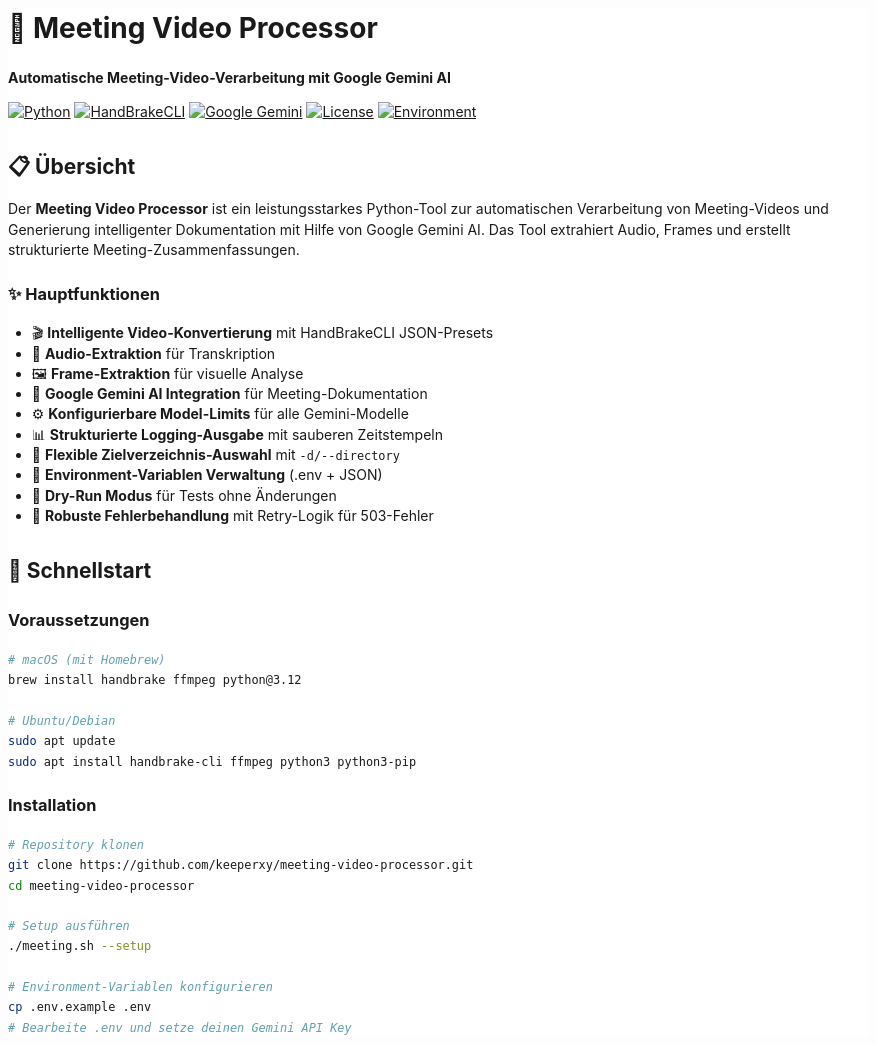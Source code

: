 # 🎥 Meeting Video Processor

**Automatische Meeting-Video-Verarbeitung mit Google Gemini AI**

[![Python](https://img.shields.io/badge/Python-3.8+-blue.svg)](https://www.python.org/)
[![HandBrakeCLI](https://img.shields.io/badge/HandBrakeCLI-1.9+-green.svg)](https://handbrake.fr/)
[![Google Gemini](https://img.shields.io/badge/Google%20Gemini-2.5%20Pro-orange.svg)](https://ai.google.dev/gemini)
[![License](https://img.shields.io/badge/License-MIT-yellow.svg)](LICENSE)
[![Environment](https://img.shields.io/badge/Environment-.env%20%7C%20JSON-blue.svg)](https://12factor.net/)

## 📋 Übersicht

Der **Meeting Video Processor** ist ein leistungsstarkes Python-Tool zur automatischen Verarbeitung von Meeting-Videos und Generierung intelligenter Dokumentation mit Hilfe von Google Gemini AI. Das Tool extrahiert Audio, Frames und erstellt strukturierte Meeting-Zusammenfassungen.

### ✨ Hauptfunktionen

- 🎬 **Intelligente Video-Konvertierung** mit HandBrakeCLI JSON-Presets
- 🎵 **Audio-Extraktion** für Transkription
- 🖼️ **Frame-Extraktion** für visuelle Analyse
- 🤖 **Google Gemini AI Integration** für Meeting-Dokumentation
- ⚙️ **Konfigurierbare Model-Limits** für alle Gemini-Modelle
- 📊 **Strukturierte Logging-Ausgabe** mit sauberen Zeitstempeln
- 🎯 **Flexible Zielverzeichnis-Auswahl** mit `-d/--directory`
- 🔧 **Environment-Variablen Verwaltung** (.env + JSON)
- 🧪 **Dry-Run Modus** für Tests ohne Änderungen
- 🔄 **Robuste Fehlerbehandlung** mit Retry-Logik für 503-Fehler

## 🚀 Schnellstart

### Voraussetzungen

```bash
# macOS (mit Homebrew)
brew install handbrake ffmpeg python@3.12

# Ubuntu/Debian
sudo apt update
sudo apt install handbrake-cli ffmpeg python3 python3-pip
```

### Installation

```bash
# Repository klonen
git clone https://github.com/keeperxy/meeting-video-processor.git
cd meeting-video-processor

# Setup ausführen
./meeting.sh --setup

# Environment-Variablen konfigurieren
cp .env.example .env
# Bearbeite .env und setze deinen Gemini API Key
```
